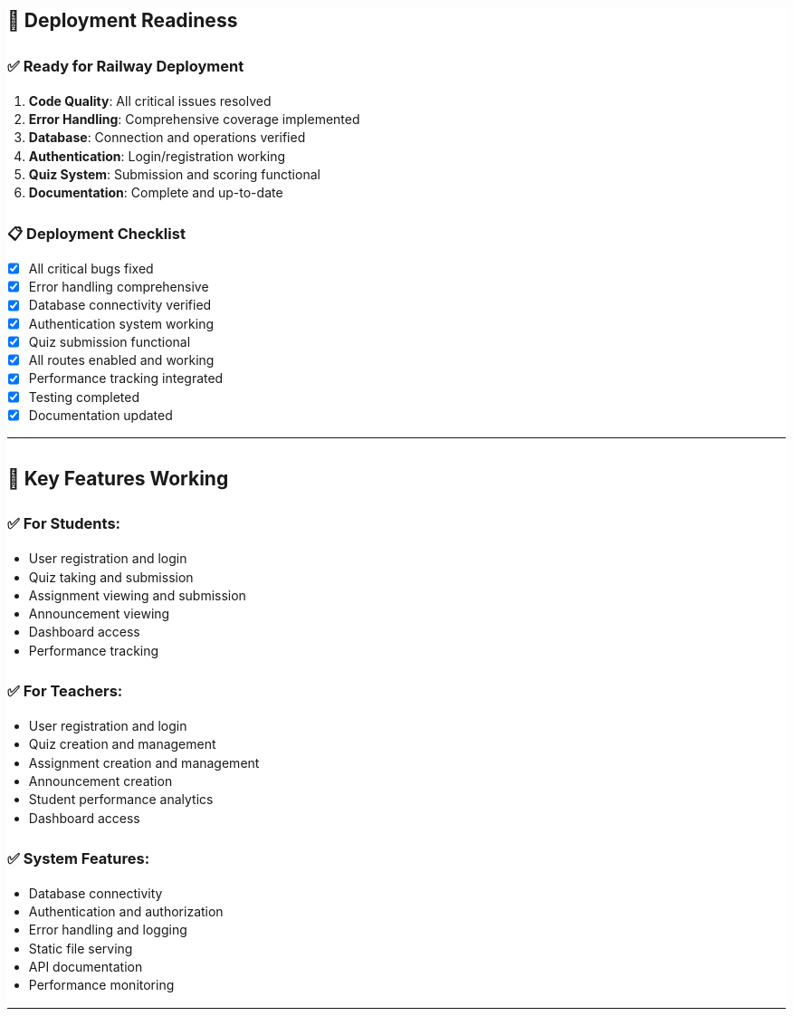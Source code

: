 
## 🚀 **Deployment Readiness**

### ✅ **Ready for Railway Deployment**
1. **Code Quality**: All critical issues resolved
2. **Error Handling**: Comprehensive coverage implemented
3. **Database**: Connection and operations verified
4. **Authentication**: Login/registration working
5. **Quiz System**: Submission and scoring functional
6. **Documentation**: Complete and up-to-date

### 📋 **Deployment Checklist**
- [x] All critical bugs fixed
- [x] Error handling comprehensive
- [x] Database connectivity verified
- [x] Authentication system working
- [x] Quiz submission functional
- [x] All routes enabled and working
- [x] Performance tracking integrated
- [x] Testing completed
- [x] Documentation updated

---

## 🎯 **Key Features Working**

### ✅ **For Students**:
- User registration and login
- Quiz taking and submission
- Assignment viewing and submission
- Announcement viewing
- Dashboard access
- Performance tracking

### ✅ **For Teachers**:
- User registration and login
- Quiz creation and management
- Assignment creation and management
- Announcement creation
- Student performance analytics
- Dashboard access

### ✅ **System Features**:
- Database connectivity
- Authentication and authorization
- Error handling and logging
- Static file serving
- API documentation
- Performance monitoring

---